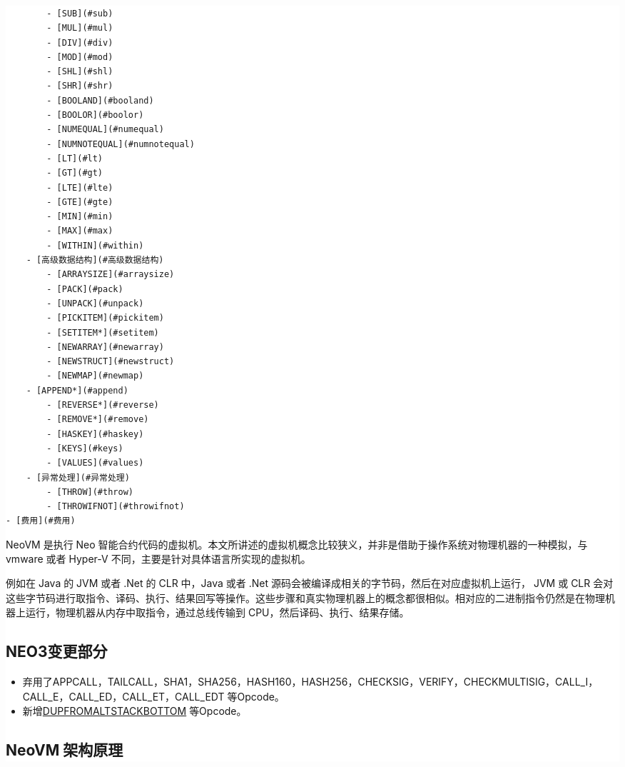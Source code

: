             - [SUB](#sub)
            - [MUL](#mul)
            - [DIV](#div)
            - [MOD](#mod)
            - [SHL](#shl)
            - [SHR](#shr)
            - [BOOLAND](#booland)
            - [BOOLOR](#boolor)
            - [NUMEQUAL](#numequal)
            - [NUMNOTEQUAL](#numnotequal)
            - [LT](#lt)
            - [GT](#gt)
            - [LTE](#lte)
            - [GTE](#gte)
            - [MIN](#min)
            - [MAX](#max)
            - [WITHIN](#within)
        - [高级数据结构](#高级数据结构)
            - [ARRAYSIZE](#arraysize)
            - [PACK](#pack)
            - [UNPACK](#unpack)
            - [PICKITEM](#pickitem)
            - [SETITEM*](#setitem)
            - [NEWARRAY](#newarray)
            - [NEWSTRUCT](#newstruct)
            - [NEWMAP](#newmap)
        - [APPEND*](#append)
            - [REVERSE*](#reverse)
            - [REMOVE*](#remove)
            - [HASKEY](#haskey)
            - [KEYS](#keys)
            - [VALUES](#values)
        - [异常处理](#异常处理)
            - [THROW](#throw)
            - [THROWIFNOT](#throwifnot)
    - [费用](#费用)



NeoVM 是执行 Neo 智能合约代码的虚拟机。本文所讲述的虚拟机概念比较狭义，并非是借助于操作系统对物理机器的一种模拟，与 vmware 或者 Hyper-V 不同，主要是针对具体语言所实现的虚拟机。

例如在 Java 的 JVM 或者 .Net 的 CLR 中，Java 或者 .Net 源码会被编译成相关的字节码，然后在对应虚拟机上运行， JVM 或 CLR 会对这些字节码进行取指令、译码、执行、结果回写等操作。这些步骤和真实物理机器上的概念都很相似。相对应的二进制指令仍然是在物理机器上运行，物理机器从内存中取指令，通过总线传输到 CPU，然后译码、执行、结果存储。

## NEO3变更部分

- 弃用了APPCALL，TAILCALL，SHA1，SHA256，HASH160，HASH256，CHECKSIG，VERIFY，CHECKMULTISIG，CALL_I，CALL_E，CALL_ED，CALL_ET，CALL_EDT 等Opcode。
- 新增[DUPFROMALTSTACKBOTTOM](#栈操作) 等Opcode。

## NeoVM 架构原理